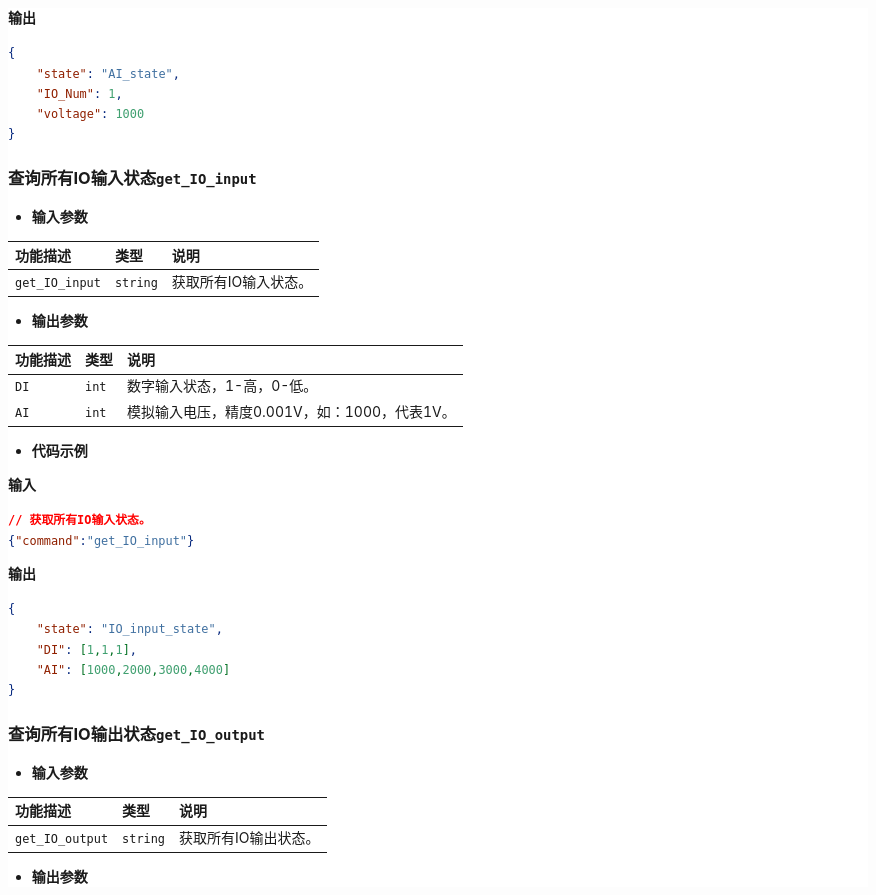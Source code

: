 **输出**

```json
{
    "state": "AI_state",
    "IO_Num": 1,
    "voltage": 1000
}
```


### 查询所有IO输入状态`get_IO_input`

- **输入参数**

| 功能描述 | 类型 |说明|
| :--- | :------------------------- |:---|
| `get_IO_input` | `string` |获取所有IO输入状态。|


- **输出参数**

| 功能描述 | 类型 |说明|
| :--- | :------------------------- |:---|
| `DI` | `int` |数字输入状态，1-高，0-低。|
| `AI` | `int` |模拟输入电压，精度0.001V，如：1000，代表1V。|

- **代码示例**

**输入**

```json
// 获取所有IO输入状态。
{"command":"get_IO_input"}   
```

**输出**

```json
{
    "state": "IO_input_state",
    "DI": [1,1,1],
    "AI": [1000,2000,3000,4000]
}
```


### 查询所有IO输出状态`get_IO_output`

- **输入参数**

| 功能描述 | 类型 |说明|
| :--- | :------------------------- |:---|
| `get_IO_output` | `string` |获取所有IO输出状态。|


- **输出参数**
